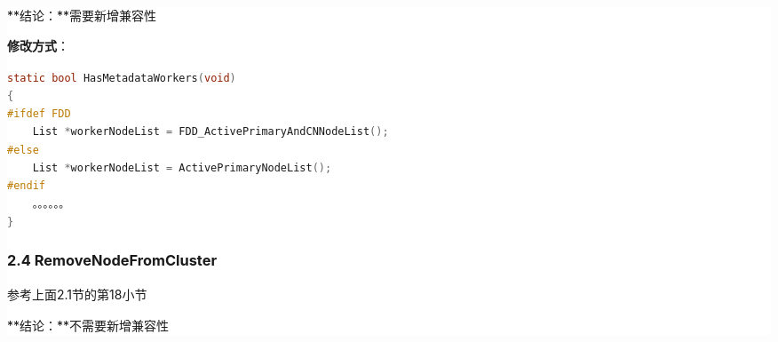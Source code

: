 **结论：**需要新增兼容性

**修改方式**：

```c
static bool HasMetadataWorkers(void)
{
#ifdef FDD
	List *workerNodeList = FDD_ActivePrimaryAndCNNodeList();
#else
    List *workerNodeList = ActivePrimaryNodeList();
#endif
	。。。。。。
}
```

### 2.4 RemoveNodeFromCluster

参考上面2.1节的第18小节 

**结论：**不需要新增兼容性



